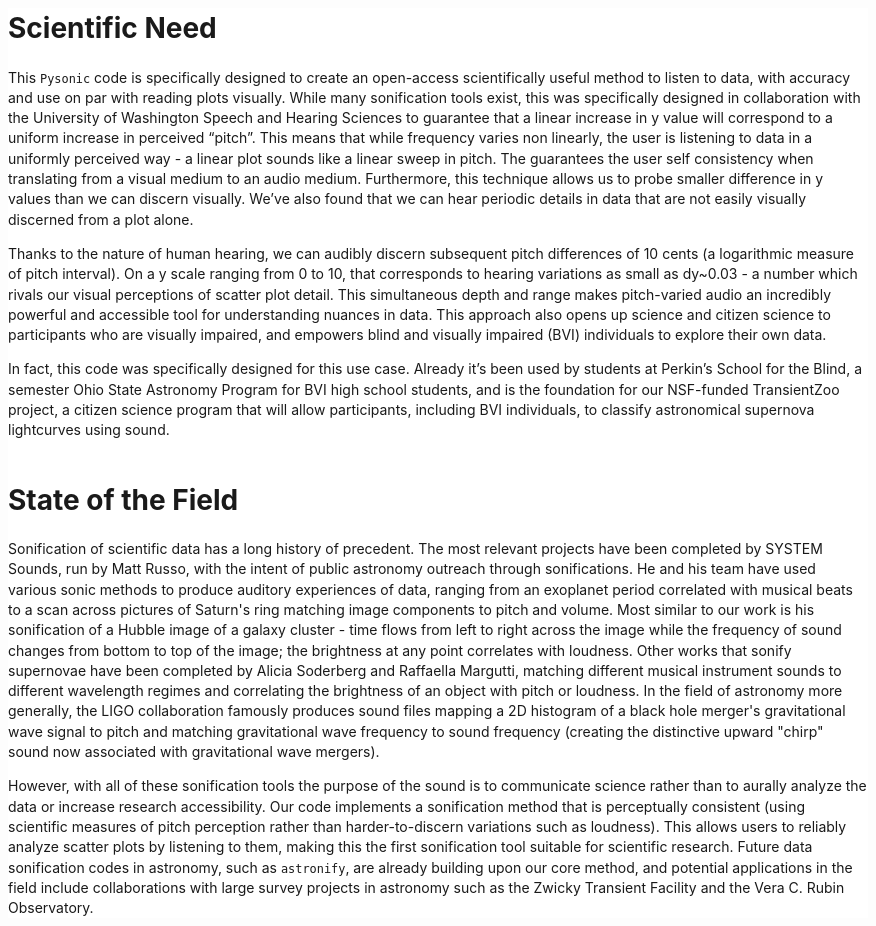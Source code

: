 # Scientific Need

This `Pysonic` code is specifically designed to create an open-access scientifically useful method to listen to data, with accuracy and use on par with reading plots visually. While many sonification tools exist, this was specifically designed in collaboration with the University of Washington Speech and Hearing Sciences to guarantee that a linear increase in y value will correspond to a uniform increase in perceived “pitch”. This means that while frequency varies non linearly, the user is listening to data in a uniformly perceived way - a linear plot sounds like a linear sweep in pitch. The guarantees the user self consistency when translating from a visual medium to an audio medium. Furthermore, this technique allows us to probe smaller difference in y values than we can discern visually. We’ve also found that we can hear periodic details in data that are not easily visually discerned from a plot alone.

Thanks to the nature of human hearing, we can audibly discern subsequent pitch differences of 10 cents (a logarithmic measure of pitch interval). On a y scale ranging from 0 to 10, that corresponds to hearing variations as small as dy~0.03 - a number which rivals our visual perceptions of scatter plot detail. This simultaneous depth and range makes pitch-varied audio an incredibly powerful and accessible tool for understanding nuances in data. This approach also opens up science and citizen science to participants who are visually impaired, and empowers blind and visually impaired (BVI) individuals to explore their own data.

In fact, this code was specifically designed for this use case. Already it’s been used by students at Perkin’s School for the Blind, a semester Ohio State Astronomy Program for BVI high school students, and is the foundation for our NSF-funded TransientZoo project, a citizen science program that will allow participants, including BVI individuals, to classify astronomical supernova lightcurves using sound.


# State of the Field

Sonification of scientific data has a long history of precedent. The most relevant projects have been completed by SYSTEM Sounds, run by Matt Russo, with the intent of public astronomy outreach through sonifications. He and his team have used various sonic methods to produce auditory experiences of data, ranging from an exoplanet period correlated with musical beats to a scan across pictures of Saturn's ring matching image components to pitch and volume. Most similar to our work is his sonification of a Hubble image of a galaxy cluster - time flows from left to right across the image while the frequency of sound changes from bottom to top of the image; the brightness at any point correlates with loudness. Other works that sonify supernovae have been completed by Alicia Soderberg and Raffaella Margutti, matching different musical instrument sounds to different wavelength regimes and correlating the brightness of an object with pitch or loudness. In the field of astronomy more generally, the LIGO collaboration famously produces sound files mapping a 2D histogram of a black hole merger's gravitational wave signal to pitch and matching gravitational wave frequency to sound frequency (creating the distinctive upward "chirp" sound now associated with gravitational wave mergers).

However, with all of these sonification tools the purpose of the sound is to communicate science rather than to aurally analyze the data or increase research accessibility. Our code implements a sonification method that is perceptually consistent (using scientific measures of pitch perception rather than harder-to-discern variations such as loudness). This allows users to reliably analyze scatter plots by listening to them, making this the first sonification tool suitable for scientific research. Future data sonification codes in astronomy, such as `astronify`, are already building upon our core method, and potential applications in the field include collaborations with large survey projects in astronomy such as the Zwicky Transient Facility and the Vera C. Rubin Observatory.
